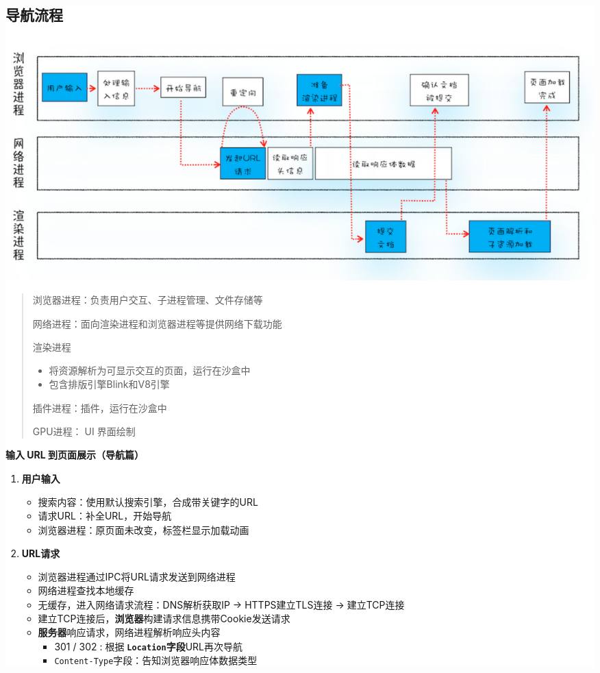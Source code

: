 

## 导航流程

![image-20201126110158071](宏观下浏览器.assets/image-20201126110158071.png)

> 浏览器进程：负责用户交互、子进程管理、文件存储等
>
> 网络进程：面向渲染进程和浏览器进程等提供网络下载功能
>
> 渲染进程
>
> - 将资源解析为可显示交互的页面，运行在沙盒中
> - 包含排版引擎Blink和V8引擎
>
> 插件进程：插件，运行在沙盒中
>
> GPU进程： UI 界面绘制



**输入 URL 到页面展示（导航篇）**

1. **用户输入**

   - 搜索内容：使用默认搜索引擎，合成带关键字的URL
   - 请求URL：补全URL，开始导航
   - 浏览器进程：原页面未改变，标签栏显示加载动画

2. **URL请求**

   - 浏览器进程通过IPC将URL请求发送到网络进程
   - 网络进程查找本地缓存
   - 无缓存，进入网络请求流程：DNS解析获取IP -> HTTPS建立TLS连接 -> 建立TCP连接
   - 建立TCP连接后，**浏览器**构建请求信息携带Cookie发送请求 
   - **服务器**响应请求，网络进程解析响应头内容
     - 301 / 302 : 根据 **`Location`字段**URL再次导航
     - `Content-Type`字段：告知浏览器响应体数据类型
